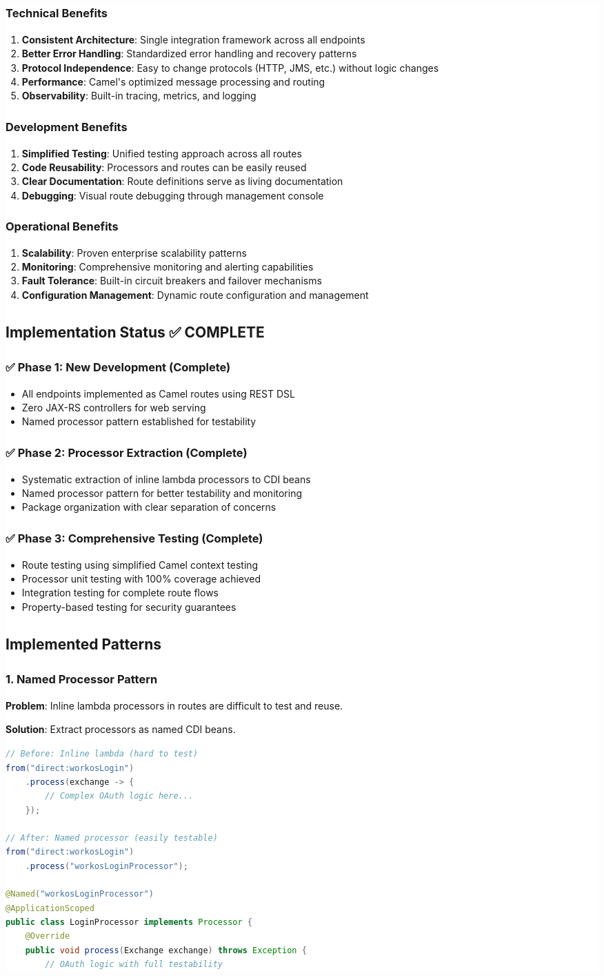 ### Technical Benefits
1. **Consistent Architecture**: Single integration framework across all endpoints
2. **Better Error Handling**: Standardized error handling and recovery patterns
3. **Protocol Independence**: Easy to change protocols (HTTP, JMS, etc.) without logic changes
4. **Performance**: Camel's optimized message processing and routing
5. **Observability**: Built-in tracing, metrics, and logging

### Development Benefits
1. **Simplified Testing**: Unified testing approach across all routes
2. **Code Reusability**: Processors and routes can be easily reused
3. **Clear Documentation**: Route definitions serve as living documentation
4. **Debugging**: Visual route debugging through management console

### Operational Benefits
1. **Scalability**: Proven enterprise scalability patterns
2. **Monitoring**: Comprehensive monitoring and alerting capabilities
3. **Fault Tolerance**: Built-in circuit breakers and failover mechanisms
4. **Configuration Management**: Dynamic route configuration and management

## Implementation Status ✅ COMPLETE

### ✅ Phase 1: New Development (Complete)
- All endpoints implemented as Camel routes using REST DSL
- Zero JAX-RS controllers for web serving
- Named processor pattern established for testability

### ✅ Phase 2: Processor Extraction (Complete)
- Systematic extraction of inline lambda processors to CDI beans
- Named processor pattern for better testability and monitoring
- Package organization with clear separation of concerns

### ✅ Phase 3: Comprehensive Testing (Complete)
- Route testing using simplified Camel context testing
- Processor unit testing with 100% coverage achieved
- Integration testing for complete route flows
- Property-based testing for security guarantees

## Implemented Patterns

### 1. Named Processor Pattern
**Problem**: Inline lambda processors in routes are difficult to test and reuse.

**Solution**: Extract processors as named CDI beans.

```java
// Before: Inline lambda (hard to test)
from("direct:workosLogin")
    .process(exchange -> {
        // Complex OAuth logic here...
    });

// After: Named processor (easily testable)
from("direct:workosLogin")
    .process("workosLoginProcessor");

@Named("workosLoginProcessor")
@ApplicationScoped
public class LoginProcessor implements Processor {
    @Override
    public void process(Exchange exchange) throws Exception {
        // OAuth logic with full testability
```